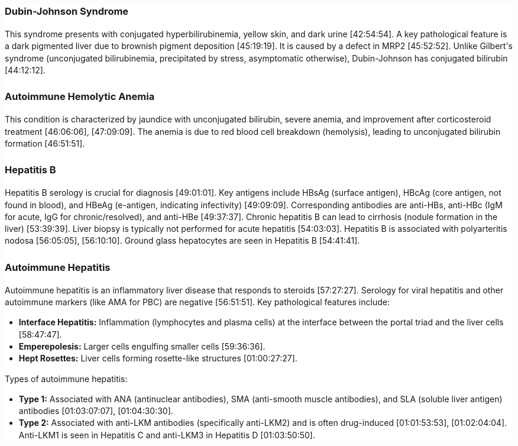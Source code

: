 ### Dubin-Johnson Syndrome
This syndrome presents with conjugated hyperbilirubinemia, yellow skin, and dark urine <a class="yt-timestamp" data-t="42:54:54">[42:54:54]</a>. A key pathological feature is a dark pigmented liver due to brownish pigment deposition <a class="yt-timestamp" data-t="45:19:19">[45:19:19]</a>. It is caused by a defect in MRP2 <a class="yt-timestamp" data-t="45:52:52">[45:52:52]</a>. Unlike Gilbert's syndrome (unconjugated bilirubinemia, precipitated by stress, asymptomatic otherwise), Dubin-Johnson has conjugated bilirubin <a class="yt-timestamp" data-t="44:12:12">[44:12:12]</a>.

### Autoimmune Hemolytic Anemia
This condition is characterized by jaundice with unconjugated bilirubin, severe anemia, and improvement after corticosteroid treatment <a class="yt-timestamp" data-t="46:06:06">[46:06:06]</a>, <a class="yt-timestamp" data-t="47:09:09">[47:09:09]</a>. The anemia is due to red blood cell breakdown (hemolysis), leading to unconjugated bilirubin formation <a class="yt-timestamp" data-t="46:51:51">[46:51:51]</a>.

### Hepatitis B
Hepatitis B serology is crucial for diagnosis <a class="yt-timestamp" data-t="49:01:01">[49:01:01]</a>. Key antigens include HBsAg (surface antigen), HBcAg (core antigen, not found in blood), and HBeAg (e-antigen, indicating infectivity) <a class="yt-timestamp" data-t="49:09:09">[49:09:09]</a>. Corresponding antibodies are anti-HBs, anti-HBc (IgM for acute, IgG for chronic/resolved), and anti-HBe <a class="yt-timestamp" data-t="49:37:37">[49:37:37]</a>.
Chronic hepatitis B can lead to cirrhosis (nodule formation in the liver) <a class="yt-timestamp" data-t="53:39:39">[53:39:39]</a>. Liver biopsy is typically not performed for acute hepatitis <a class="yt-timestamp" data-t="54:03:03">[54:03:03]</a>. Hepatitis B is associated with polyarteritis nodosa <a class="yt-timestamp" data-t="56:05:05">[56:05:05]</a>, <a class="yt-timestamp" data-t="56:10:10">[56:10:10]</a>.
Ground glass hepatocytes are seen in Hepatitis B <a class="yt-timestamp" data-t="54:41:41">[54:41:41]</a>.

### Autoimmune Hepatitis
Autoimmune hepatitis is an inflammatory liver disease that responds to steroids <a class="yt-timestamp" data-t="57:27:27">[57:27:27]</a>. Serology for viral hepatitis and other autoimmune markers (like AMA for PBC) are negative <a class="yt-timestamp" data-t="56:51:51">[56:51:51]</a>.
Key pathological features include:
*   **Interface Hepatitis:** Inflammation (lymphocytes and plasma cells) at the interface between the portal triad and the liver cells <a class="yt-timestamp" data-t="58:47:47">[58:47:47]</a>.
*   **Emperepolesis:** Larger cells engulfing smaller cells <a class="yt-timestamp" data-t="59:36:36">[59:36:36]</a>.
*   **Hept Rosettes:** Liver cells forming rosette-like structures <a class="yt-timestamp" data-t="01:00:27:27">[01:00:27:27]</a>.

Types of autoimmune hepatitis:
*   **Type 1:** Associated with ANA (antinuclear antibodies), SMA (anti-smooth muscle antibodies), and SLA (soluble liver antigen) antibodies <a class="yt-timestamp" data-t="01:03:07:07">[01:03:07:07]</a>, <a class="yt-timestamp" data-t="01:04:30:30">[01:04:30:30]</a>.
*   **Type 2:** Associated with anti-LKM antibodies (specifically anti-LKM2) and is often drug-induced <a class="yt-timestamp" data-t="01:01:53:53">[01:01:53:53]</a>, <a class="yt-timestamp" data-t="01:02:04:04">[01:02:04:04]</a>. Anti-LKM1 is seen in Hepatitis C and anti-LKM3 in Hepatitis D <a class="yt-timestamp" data-t="01:03:50:50">[01:03:50:50]</a>.
